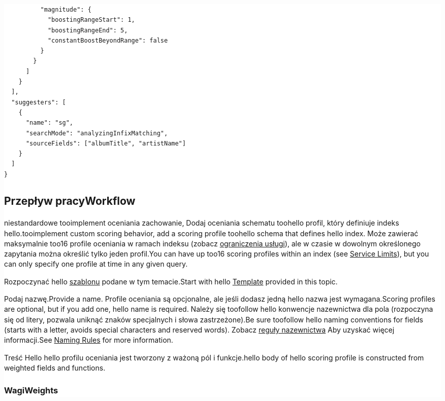               "magnitude": {
                "boostingRangeStart": 1,
                "boostingRangeEnd": 5,
                "constantBoostBeyondRange": false
              }
            }
          ]
        }
      ],
      "suggesters": [
        {
          "name": "sg",
          "searchMode": "analyzingInfixMatching",
          "sourceFields": ["albumTitle", "artistName"]
        }
      ]
    }


## <a name="workflow"></a><span data-ttu-id="1b4e0-154">Przepływ pracy</span><span class="sxs-lookup"><span data-stu-id="1b4e0-154">Workflow</span></span>
<span data-ttu-id="1b4e0-155">niestandardowe tooimplement oceniania zachowanie, Dodaj oceniania schematu toohello profil, który definiuje indeks hello.</span><span class="sxs-lookup"><span data-stu-id="1b4e0-155">tooimplement custom scoring behavior, add a scoring profile toohello schema that defines hello index.</span></span> <span data-ttu-id="1b4e0-156">Może zawierać maksymalnie too16 profile oceniania w ramach indeksu (zobacz [ograniczenia usługi](search-limits-quotas-capacity.md)), ale w czasie w dowolnym określonego zapytania można określić tylko jeden profil.</span><span class="sxs-lookup"><span data-stu-id="1b4e0-156">You can have up too16 scoring profiles within an index (see [Service Limits](search-limits-quotas-capacity.md)), but you can only specify one profile at time in any given query.</span></span>

<span data-ttu-id="1b4e0-157">Rozpoczynać hello [szablonu](#bkmk_template) podane w tym temacie.</span><span class="sxs-lookup"><span data-stu-id="1b4e0-157">Start with hello [Template](#bkmk_template) provided in this topic.</span></span>

<span data-ttu-id="1b4e0-158">Podaj nazwę.</span><span class="sxs-lookup"><span data-stu-id="1b4e0-158">Provide a name.</span></span> <span data-ttu-id="1b4e0-159">Profile oceniania są opcjonalne, ale jeśli dodasz jedną hello nazwa jest wymagana.</span><span class="sxs-lookup"><span data-stu-id="1b4e0-159">Scoring profiles are optional, but if you add one, hello name is required.</span></span> <span data-ttu-id="1b4e0-160">Należy się toofollow hello konwencje nazewnictwa dla pola (rozpoczyna się od litery, pozwala uniknąć znaków specjalnych i słowa zastrzeżone).</span><span class="sxs-lookup"><span data-stu-id="1b4e0-160">Be sure toofollow hello naming conventions for fields (starts with a letter, avoids special characters and reserved words).</span></span> <span data-ttu-id="1b4e0-161">Zobacz [reguły nazewnictwa](http://msdn.microsoft.com/library/azure/dn857353.aspx) Aby uzyskać więcej informacji.</span><span class="sxs-lookup"><span data-stu-id="1b4e0-161">See [Naming Rules](http://msdn.microsoft.com/library/azure/dn857353.aspx) for more information.</span></span>

<span data-ttu-id="1b4e0-162">Treść Hello hello profilu oceniania jest tworzony z ważoną pól i funkcje.</span><span class="sxs-lookup"><span data-stu-id="1b4e0-162">hello body of hello scoring profile is constructed from weighted fields and functions.</span></span>

### <a name="weights"></a><span data-ttu-id="1b4e0-163">Wagi</span><span class="sxs-lookup"><span data-stu-id="1b4e0-163">Weights</span></span>

[1]: ./media/search-api-scoring-profiles-2015-02-28-Preview/scoring_interpolations.png